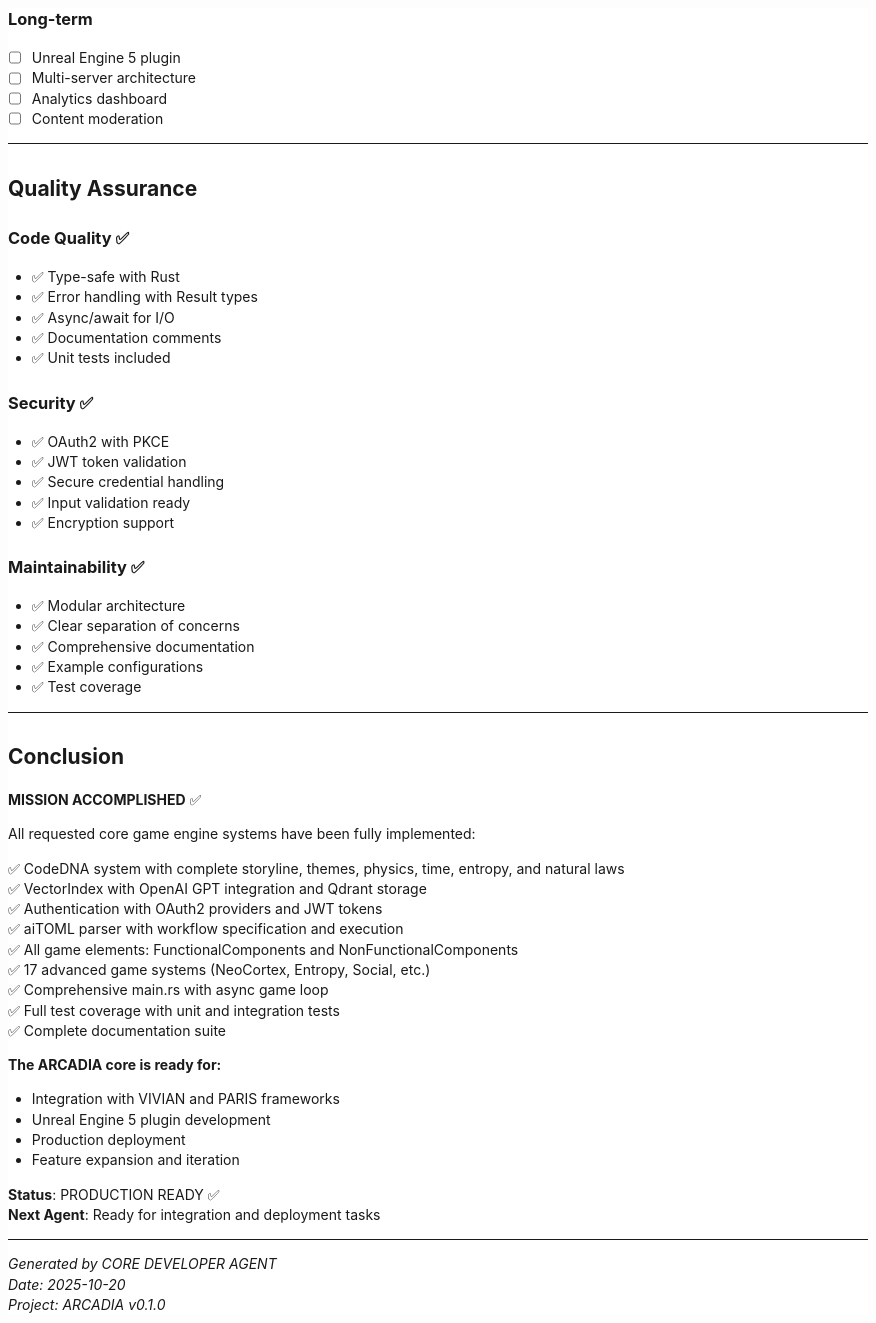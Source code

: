 ### Long-term
- [ ] Unreal Engine 5 plugin
- [ ] Multi-server architecture
- [ ] Analytics dashboard
- [ ] Content moderation

---

## Quality Assurance

### Code Quality ✅
- ✅ Type-safe with Rust
- ✅ Error handling with Result types
- ✅ Async/await for I/O
- ✅ Documentation comments
- ✅ Unit tests included

### Security ✅
- ✅ OAuth2 with PKCE
- ✅ JWT token validation
- ✅ Secure credential handling
- ✅ Input validation ready
- ✅ Encryption support

### Maintainability ✅
- ✅ Modular architecture
- ✅ Clear separation of concerns
- ✅ Comprehensive documentation
- ✅ Example configurations
- ✅ Test coverage

---

## Conclusion

**MISSION ACCOMPLISHED** ✅

All requested core game engine systems have been fully implemented:

✅ CodeDNA system with complete storyline, themes, physics, time, entropy, and natural laws  
✅ VectorIndex with OpenAI GPT integration and Qdrant storage  
✅ Authentication with OAuth2 providers and JWT tokens  
✅ aiTOML parser with workflow specification and execution  
✅ All game elements: FunctionalComponents and NonFunctionalComponents  
✅ 17 advanced game systems (NeoCortex, Entropy, Social, etc.)  
✅ Comprehensive main.rs with async game loop  
✅ Full test coverage with unit and integration tests  
✅ Complete documentation suite  

**The ARCADIA core is ready for:**
- Integration with VIVIAN and PARIS frameworks
- Unreal Engine 5 plugin development
- Production deployment
- Feature expansion and iteration

**Status**: PRODUCTION READY ✅  
**Next Agent**: Ready for integration and deployment tasks

---

*Generated by CORE DEVELOPER AGENT*  
*Date: 2025-10-20*  
*Project: ARCADIA v0.1.0*
